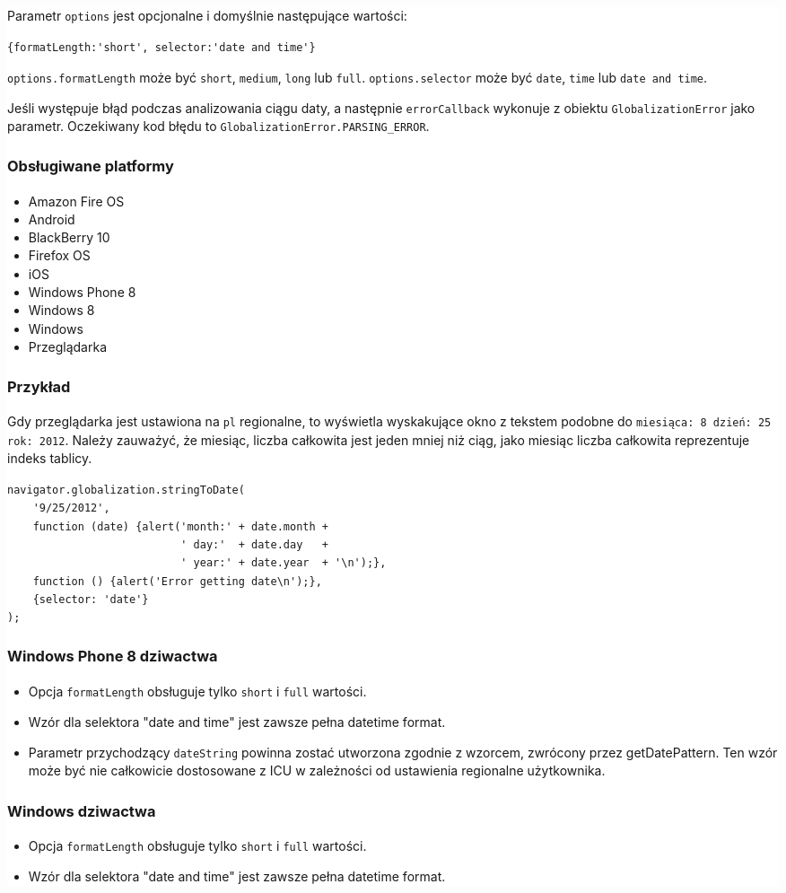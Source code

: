 Parametr `options` jest opcjonalne i domyślnie następujące wartości:

    {formatLength:'short', selector:'date and time'}

`options.formatLength` może być `short`, `medium`, `long` lub `full`. `options.selector` może być `date`, `time`
lub `date and time`.

Jeśli występuje błąd podczas analizowania ciągu daty, a następnie `errorCallback` wykonuje z
obiektu `GlobalizationError` jako parametr. Oczekiwany kod błędu to `GlobalizationError.PARSING_ERROR`.

### Obsługiwane platformy

* Amazon Fire OS
* Android
* BlackBerry 10
* Firefox OS
* iOS
* Windows Phone 8
* Windows 8
* Windows
* Przeglądarka

### Przykład

Gdy przeglądarka jest ustawiona na `pl` regionalne, to wyświetla wyskakujące okno z tekstem podobne
do `miesiąca: 8 dzień: 25 rok: 2012`. Należy zauważyć, że miesiąc, liczba całkowita jest jeden mniej niż ciąg, jako
miesiąc liczba całkowita reprezentuje indeks tablicy.

    navigator.globalization.stringToDate(
        '9/25/2012',
        function (date) {alert('month:' + date.month +
                               ' day:'  + date.day   +
                               ' year:' + date.year  + '\n');},
        function () {alert('Error getting date\n');},
        {selector: 'date'}
    );

### Windows Phone 8 dziwactwa

* Opcja `formatLength` obsługuje tylko `short` i `full` wartości.

* Wzór dla selektora "date and time" jest zawsze pełna datetime format.

* Parametr przychodzący `dateString` powinna zostać utworzona zgodnie z wzorcem, zwrócony przez getDatePattern. Ten wzór
  może być nie całkowicie dostosowane z ICU w zależności od ustawienia regionalne użytkownika.

### Windows dziwactwa

* Opcja `formatLength` obsługuje tylko `short` i `full` wartości.

* Wzór dla selektora "date and time" jest zawsze pełna datetime format.

